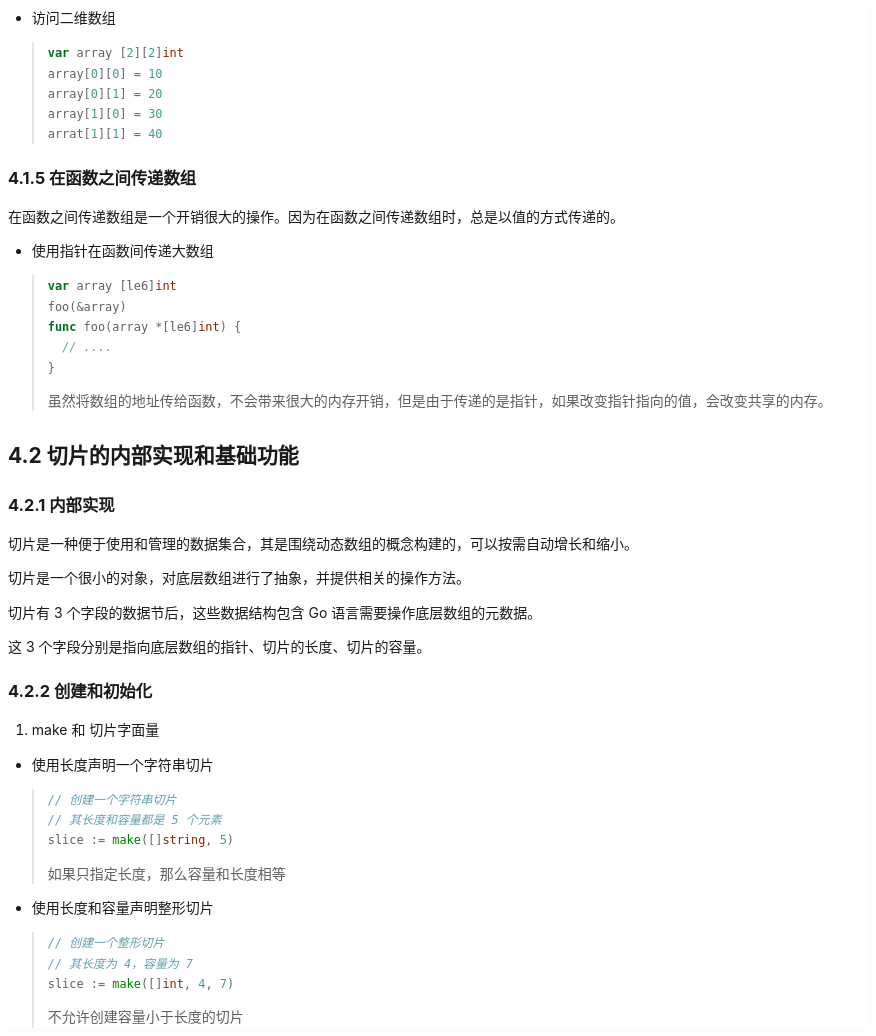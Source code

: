 - 访问二维数组

> ```go
> var array [2][2]int
> array[0][0] = 10
> array[0][1] = 20
> array[1][0] = 30
> arrat[1][1] = 40
> ```

### 4.1.5 在函数之间传递数组

在函数之间传递数组是一个开销很大的操作。因为在函数之间传递数组时，总是以值的方式传递的。

- 使用指针在函数间传递大数组

> ```go
> var array [le6]int
> foo(&array)
> func foo(array *[le6]int) {
>   // ....
> }
> ```
>
> 虽然将数组的地址传给函数，不会带来很大的内存开销，但是由于传递的是指针，如果改变指针指向的值，会改变共享的内存。

## 4.2 切片的内部实现和基础功能

### 4.2.1 内部实现

切片是一种便于使用和管理的数据集合，其是围绕动态数组的概念构建的，可以按需自动增长和缩小。

切片是一个很小的对象，对底层数组进行了抽象，并提供相关的操作方法。

切片有 3 个字段的数据节后，这些数据结构包含 Go 语言需要操作底层数组的元数据。

这 3 个字段分别是指向底层数组的指针、切片的长度、切片的容量。

### 4.2.2 创建和初始化

1. make 和 切片字面量

- 使用长度声明一个字符串切片

> ```go
> // 创建一个字符串切片
> // 其长度和容量都是 5 个元素
> slice := make([]string, 5)
> ```
>
> 如果只指定长度，那么容量和长度相等

- 使用长度和容量声明整形切片

> ```go
> // 创建一个整形切片
> // 其长度为 4，容量为 7
> slice := make([]int, 4, 7)
> ```
>
> 不允许创建容量小于长度的切片
